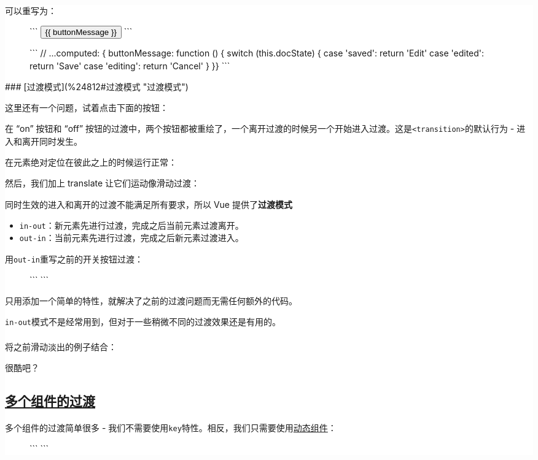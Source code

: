 </figure>

可以重写为：

<figure>```
<transition>  <button v-bind:key="docState">    {{ buttonMessage }}  </button></transition>
``` 

</figure><figure>```
// ...computed: {  buttonMessage: function () {    switch (this.docState) {      case 'saved': return 'Edit'      case 'edited': return 'Save'      case 'editing': return 'Cancel'    }  }}
``` 

</figure>
### [过渡模式](%24812#过渡模式 "过渡模式")<a name="过渡模式"></a>


这里还有一个问题，试着点击下面的按钮：




在 “on” 按钮和 “off” 按钮的过渡中，两个按钮都被重绘了，一个离开过渡的时候另一个开始进入过渡。这是`<transition>`的默认行为 - 进入和离开同时发生。



在元素绝对定位在彼此之上的时候运行正常：





然后，我们加上 translate 让它们运动像滑动过渡：





同时生效的进入和离开的过渡不能满足所有要求，所以 Vue 提供了**过渡模式**


* `in-out`：新元素先进行过渡，完成之后当前元素过渡离开。
* `out-in`：当前元素先进行过渡，完成之后新元素过渡进入。


用`out-in`重写之前的开关按钮过渡：

<figure>```
<transition name="fade" mode="out-in">  </transition>
``` 

</figure>


只用添加一个简单的特性，就解决了之前的过渡问题而无需任何额外的代码。



`in-out`模式不是经常用到，但对于一些稍微不同的过渡效果还是有用的。<br></br>将之前滑动淡出的例子结合：





很酷吧？


## [多个组件的过渡](%24812#多个组件的过渡 "多个组件的过渡")<a name="多个组件的过渡"></a>


多个组件的过渡简单很多 - 我们不需要使用`key`特性。相反，我们只需要使用[动态组件](%24818#动态组件 "")：

<figure>```
<transition name="component-fade" mode="out-in">  <component v-bind:is="view"></component></transition>
``` 